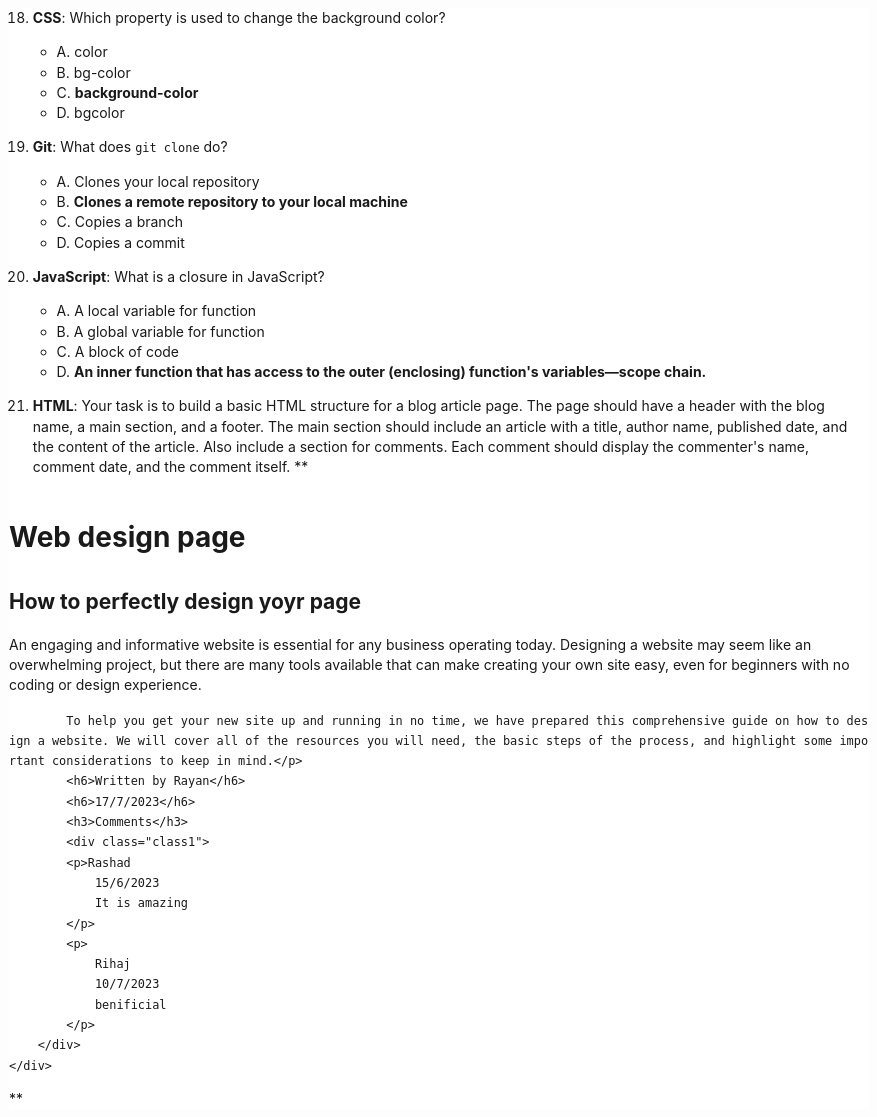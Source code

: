 18. **CSS**: Which property is used to change the background color?

    - A. color
    - B. bg-color
    - C. **background-color**
    - D. bgcolor

19. **Git**: What does `git clone` do?

    - A. Clones your local repository
    - B. **Clones a remote repository to your local machine**
    - C. Copies a branch
    - D. Copies a commit

20. **JavaScript**: What is a closure in JavaScript?

    - A. A local variable for function
    - B. A global variable for function
    - C. A block of code
    - D. **An inner function that has access to the outer (enclosing) function's variables—scope chain.**

21. **HTML**:
    Your task is to build a basic HTML structure for a blog article page. The page should have a header with the blog name, a main section, and a footer. The main section should include an article with a title, author name, published date, and the content of the article. Also include a section for comments. Each comment should display the commenter's name, comment date, and the comment itself.
    **
    <!DOCTYPE html>
<html lang="en">
<head>
    <meta charset="UTF-8">
    <meta name="viewport" content="width=device-width, initial-scale=1.0">
    <title>Document</title>
    <link rel="stylesheet" href="file4.css">
</head>
<body>
    <h1>Web design page</h1>
    <div>
        <h2>How to perfectly design yoyr page</h2>
        <p>An engaging and informative website is essential for any business operating today. Designing a website may seem like an overwhelming project, but there are many tools available that can make creating your own site easy, even for beginners with no coding or design experience.

            To help you get your new site up and running in no time, we have prepared this comprehensive guide on how to design a website. We will cover all of the resources you will need, the basic steps of the process, and highlight some important considerations to keep in mind.</p>
            <h6>Written by Rayan</h6>
            <h6>17/7/2023</h6>
            <h3>Comments</h3>
            <div class="class1">
            <p>Rashad
                15/6/2023
                It is amazing
            </p>
            <p>
                Rihaj
                10/7/2023
                benificial
            </p>
        </div>
    </div>
</body>
</html>
**
